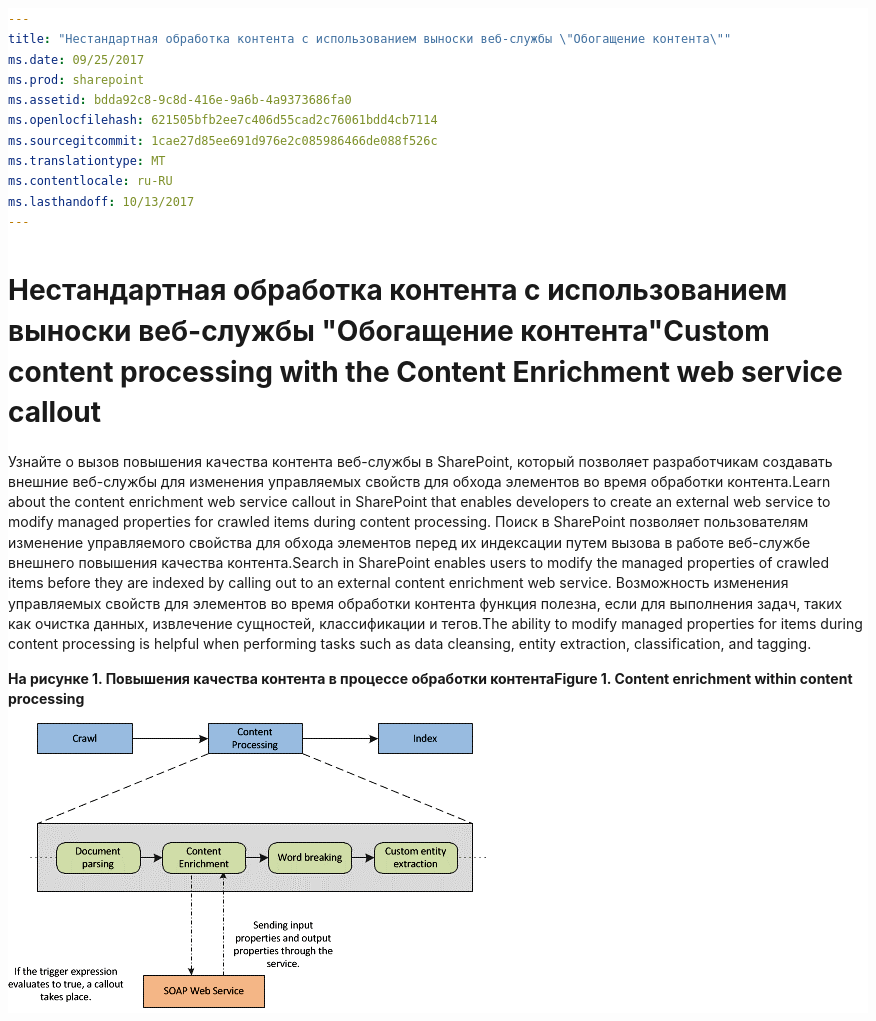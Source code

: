 ```yaml
---
title: "Нестандартная обработка контента с использованием выноски веб-службы \"Обогащение контента\""
ms.date: 09/25/2017
ms.prod: sharepoint
ms.assetid: bdda92c8-9c8d-416e-9a6b-4a9373686fa0
ms.openlocfilehash: 621505bfb2ee7c406d55cad2c76061bdd4cb7114
ms.sourcegitcommit: 1cae27d85ee691d976e2c085986466de088f526c
ms.translationtype: MT
ms.contentlocale: ru-RU
ms.lasthandoff: 10/13/2017
---
```

# <a name="custom-content-processing-with-the-content-enrichment-web-service-callout"></a><span data-ttu-id="43157-102">Нестандартная обработка контента с использованием выноски веб-службы "Обогащение контента"</span><span class="sxs-lookup"><span data-stu-id="43157-102">Custom content processing with the Content Enrichment web service callout</span></span>
<span data-ttu-id="43157-103">Узнайте о вызов повышения качества контента веб-службы в SharePoint, который позволяет разработчикам создавать внешние веб-службы для изменения управляемых свойств для обхода элементов во время обработки контента.</span><span class="sxs-lookup"><span data-stu-id="43157-103">Learn about the content enrichment web service callout in SharePoint that enables developers to create an external web service to modify managed properties for crawled items during content processing.</span></span>
<span data-ttu-id="43157-104">Поиск в SharePoint позволяет пользователям изменение управляемого свойства для обхода элементов перед их индексации путем вызова в работе веб-службе внешнего повышения качества контента.</span><span class="sxs-lookup"><span data-stu-id="43157-104">Search in SharePoint enables users to modify the managed properties of crawled items before they are indexed by calling out to an external content enrichment web service.</span></span> <span data-ttu-id="43157-105">Возможность изменения управляемых свойств для элементов во время обработки контента функция полезна, если для выполнения задач, таких как очистка данных, извлечение сущностей, классификации и тегов.</span><span class="sxs-lookup"><span data-stu-id="43157-105">The ability to modify managed properties for items during content processing is helpful when performing tasks such as data cleansing, entity extraction, classification, and tagging.</span></span>
  
    
    


<span data-ttu-id="43157-106">**На рисунке 1. Повышения качества контента в процессе обработки контента**</span><span class="sxs-lookup"><span data-stu-id="43157-106">**Figure 1. Content enrichment within content processing**</span></span>

  
    
    

  
    
    
![Обогащение контента при обработке контента](../images/SP15_Content_Enrichment.gif)